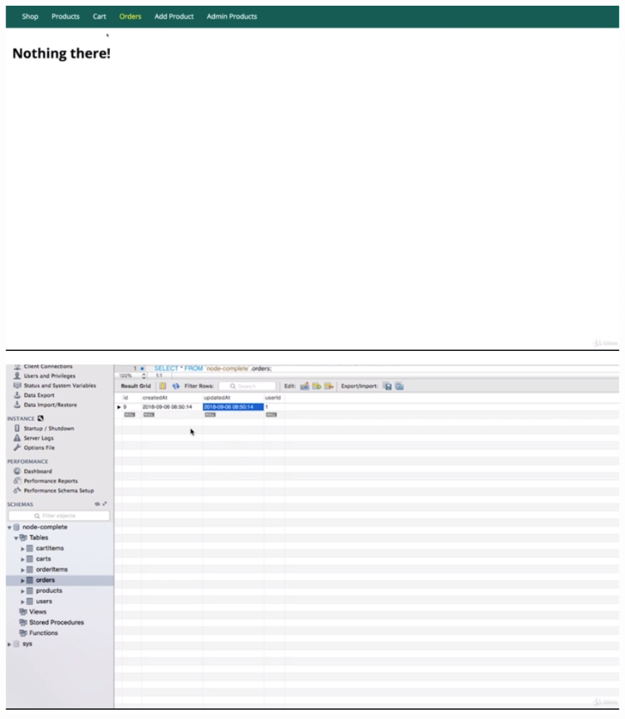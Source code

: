 ![](images/168-storing-caritems-as-orderitems-14.png)

![](images/168-storing-caritems-as-orderitems-15.png)

